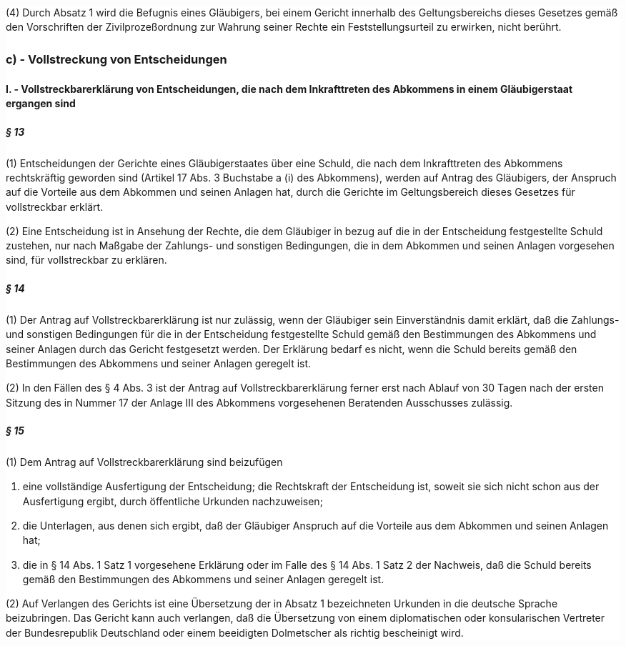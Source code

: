 (4) Durch Absatz 1 wird die Befugnis eines Gläubigers, bei einem Gericht innerhalb des Geltungsbereichs dieses Gesetzes gemäß den Vorschriften der Zivilprozeßordnung zur Wahrung seiner Rechte ein Feststellungsurteil zu erwirken, nicht berührt.


### c) - Vollstreckung von Entscheidungen



#### I. - Vollstreckbarerklärung von Entscheidungen, die nach dem Inkrafttreten des Abkommens in einem Gläubigerstaat ergangen sind



##### § 13

(1) Entscheidungen der Gerichte eines Gläubigerstaates über eine Schuld, die nach dem Inkrafttreten des Abkommens rechtskräftig geworden sind (Artikel 17 Abs. 3 Buchstabe a (i) des Abkommens), werden auf Antrag des Gläubigers, der Anspruch auf die Vorteile aus dem Abkommen und seinen Anlagen hat, durch die Gerichte im Geltungsbereich dieses Gesetzes für vollstreckbar erklärt.

(2) Eine Entscheidung ist in Ansehung der Rechte, die dem Gläubiger in bezug auf die in der Entscheidung festgestellte Schuld zustehen, nur nach Maßgabe der Zahlungs- und sonstigen Bedingungen, die in dem Abkommen und seinen Anlagen vorgesehen sind, für vollstreckbar zu erklären.


##### § 14

(1) Der Antrag auf Vollstreckbarerklärung ist nur zulässig, wenn der Gläubiger sein Einverständnis damit erklärt, daß die Zahlungs- und sonstigen Bedingungen für die in der Entscheidung festgestellte Schuld gemäß den Bestimmungen des Abkommens und seiner Anlagen durch das Gericht festgesetzt werden. Der Erklärung bedarf es nicht, wenn die Schuld bereits gemäß den Bestimmungen des Abkommens und seiner Anlagen geregelt ist.

(2) In den Fällen des § 4 Abs. 3 ist der Antrag auf Vollstreckbarerklärung ferner erst nach Ablauf von 30 Tagen nach der ersten Sitzung des in Nummer 17 der Anlage III des Abkommens vorgesehenen Beratenden Ausschusses zulässig.


##### § 15

(1) Dem Antrag auf Vollstreckbarerklärung sind beizufügen

1.  eine vollständige Ausfertigung der Entscheidung; die Rechtskraft der Entscheidung ist, soweit sie sich nicht schon aus der Ausfertigung ergibt, durch öffentliche Urkunden nachzuweisen;


2.  die Unterlagen, aus denen sich ergibt, daß der Gläubiger Anspruch auf die Vorteile aus dem Abkommen und seinen Anlagen hat;


3.  die in § 14 Abs. 1 Satz 1 vorgesehene Erklärung oder im Falle des § 14 Abs. 1 Satz 2 der Nachweis, daß die Schuld bereits gemäß den Bestimmungen des Abkommens und seiner Anlagen geregelt ist.




(2) Auf Verlangen des Gerichts ist eine Übersetzung der in Absatz 1 bezeichneten Urkunden in die deutsche Sprache beizubringen. Das Gericht kann auch verlangen, daß die Übersetzung von einem diplomatischen oder konsularischen Vertreter der Bundesrepublik Deutschland oder einem beeidigten Dolmetscher als richtig bescheinigt wird.

